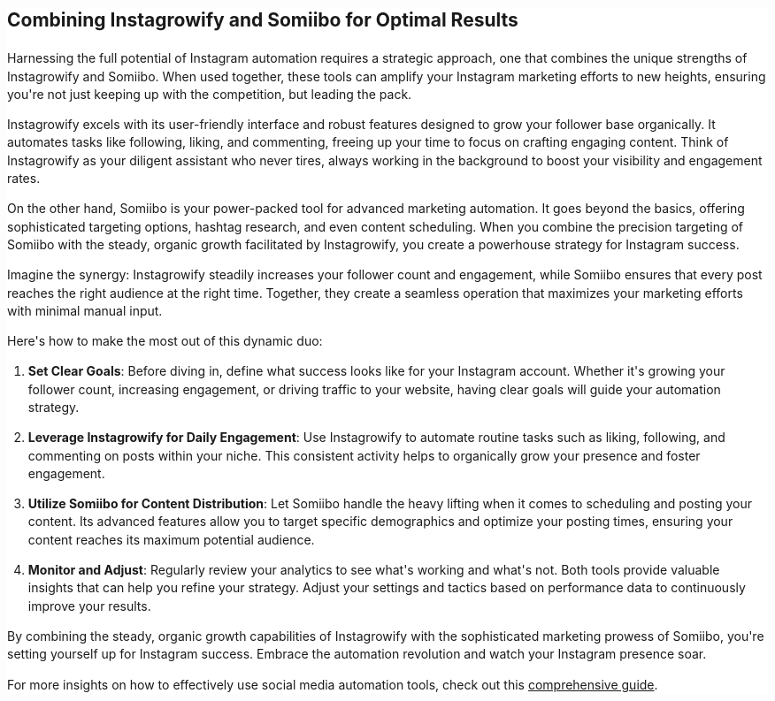 ## Combining Instagrowify and Somiibo for Optimal Results

Harnessing the full potential of Instagram automation requires a strategic approach, one that combines the unique strengths of Instagrowify and Somiibo. When used together, these tools can amplify your Instagram marketing efforts to new heights, ensuring you're not just keeping up with the competition, but leading the pack.

Instagrowify excels with its user-friendly interface and robust features designed to grow your follower base organically. It automates tasks like following, liking, and commenting, freeing up your time to focus on crafting engaging content. Think of Instagrowify as your diligent assistant who never tires, always working in the background to boost your visibility and engagement rates.

On the other hand, Somiibo is your power-packed tool for advanced marketing automation. It goes beyond the basics, offering sophisticated targeting options, hashtag research, and even content scheduling. When you combine the precision targeting of Somiibo with the steady, organic growth facilitated by Instagrowify, you create a powerhouse strategy for Instagram success.

Imagine the synergy: Instagrowify steadily increases your follower count and engagement, while Somiibo ensures that every post reaches the right audience at the right time. Together, they create a seamless operation that maximizes your marketing efforts with minimal manual input.

Here's how to make the most out of this dynamic duo:

1. **Set Clear Goals**: Before diving in, define what success looks like for your Instagram account. Whether it's growing your follower count, increasing engagement, or driving traffic to your website, having clear goals will guide your automation strategy.

2. **Leverage Instagrowify for Daily Engagement**: Use Instagrowify to automate routine tasks such as liking, following, and commenting on posts within your niche. This consistent activity helps to organically grow your presence and foster engagement.

3. **Utilize Somiibo for Content Distribution**: Let Somiibo handle the heavy lifting when it comes to scheduling and posting your content. Its advanced features allow you to target specific demographics and optimize your posting times, ensuring your content reaches its maximum potential audience.

4. **Monitor and Adjust**: Regularly review your analytics to see what's working and what's not. Both tools provide valuable insights that can help you refine your strategy. Adjust your settings and tactics based on performance data to continuously improve your results.

By combining the steady, organic growth capabilities of Instagrowify with the sophisticated marketing prowess of Somiibo, you're setting yourself up for Instagram success. Embrace the automation revolution and watch your Instagram presence soar.

For more insights on how to effectively use social media automation tools, check out this [comprehensive guide](https://nealschaffer.com/social-media-automation/).
